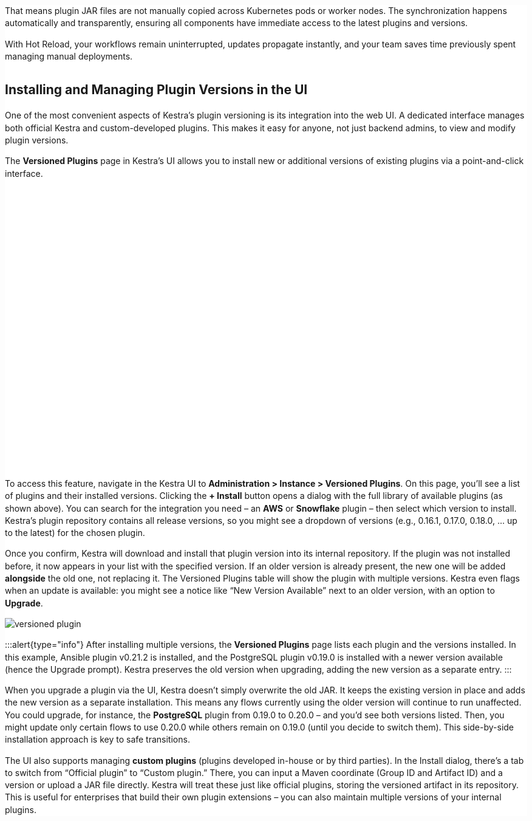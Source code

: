 That means plugin JAR files are not manually copied across Kubernetes pods or worker nodes. The synchronization happens automatically and transparently, ensuring all components have immediate access to the latest plugins and versions.

With Hot Reload, your workflows remain uninterrupted, updates propagate instantly, and your team saves time previously spent managing manual deployments.

## Installing and Managing Plugin Versions in the UI

One of the most convenient aspects of Kestra’s plugin versioning is its integration into the web UI. A dedicated interface manages both official Kestra and custom-developed plugins. This makes it easy for anyone, not just backend admins, to view and modify plugin versions.



The **Versioned Plugins** page in Kestra’s UI allows you to install new or additional versions of existing plugins via a point-and-click interface.

<div style="position: relative; padding-bottom: calc(48.95833333333333% + 41px); height: 0; width: 100%;"><iframe src="https://demo.arcade.software/xPS6BoFZhJkDgU9hQoCA?embed&embed_mobile=inline&embed_desktop=inline&show_copy_link=true" title="Versioned Plugins | Kestra EE" frameborder="0" loading="lazy" webkitallowfullscreen mozallowfullscreen allowfullscreen allow="clipboard-write" style="position: absolute; top: 0; left: 0; width: 100%; height: 100%; color-scheme: light;" ></iframe></div>


To access this feature, navigate in the Kestra UI to **Administration > Instance > Versioned Plugins**. On this page, you’ll see a list of plugins and their installed versions. Clicking the **+ Install** button opens a dialog with the full library of available plugins (as shown above). You can search for the integration you need – an **AWS** or **Snowflake** plugin – then select which version to install. Kestra’s plugin repository contains all release versions, so you might see a dropdown of versions (e.g., 0.16.1, 0.17.0, 0.18.0, ... up to the latest) for the chosen plugin.

Once you confirm, Kestra will download and install that plugin version into its internal repository. If the plugin was not installed before, it now appears in your list with the specified version. If an older version is already present, the new one will be added **alongside** the old one, not replacing it. The Versioned Plugins table will show the plugin with multiple versions. Kestra even flags when an update is available: you might see a notice like “New Version Available” next to an older version, with an option to **Upgrade**.

![versioned plugin](@assets/blogs/plugin-versioning/versioned-plugin.png)

:::alert{type="info"}
After installing multiple versions, the **Versioned Plugins** page lists each plugin and the versions installed. In this example, Ansible plugin v0.21.2 is installed, and the PostgreSQL plugin v0.19.0 is installed with a newer version available (hence the Upgrade prompt). Kestra preserves the old version when upgrading, adding the new version as a separate entry.
:::

When you upgrade a plugin via the UI, Kestra doesn’t simply overwrite the old JAR. It keeps the existing version in place and adds the new version as a separate installation. This means any flows currently using the older version will continue to run unaffected. You could upgrade, for instance, the **PostgreSQL** plugin from 0.19.0 to 0.20.0 – and you’d see both versions listed. Then, you might update only certain flows to use 0.20.0 while others remain on 0.19.0 (until you decide to switch them). This side-by-side installation approach is key to safe transitions.

The UI also supports managing **custom plugins** (plugins developed in-house or by third parties). In the Install dialog, there’s a tab to switch from “Official plugin” to “Custom plugin.” There, you can input a Maven coordinate (Group ID and Artifact ID) and a version or upload a JAR file directly. Kestra will treat these just like official plugins, storing the versioned artifact in its repository. This is useful for enterprises that build their own plugin extensions – you can also maintain multiple versions of your internal plugins.
